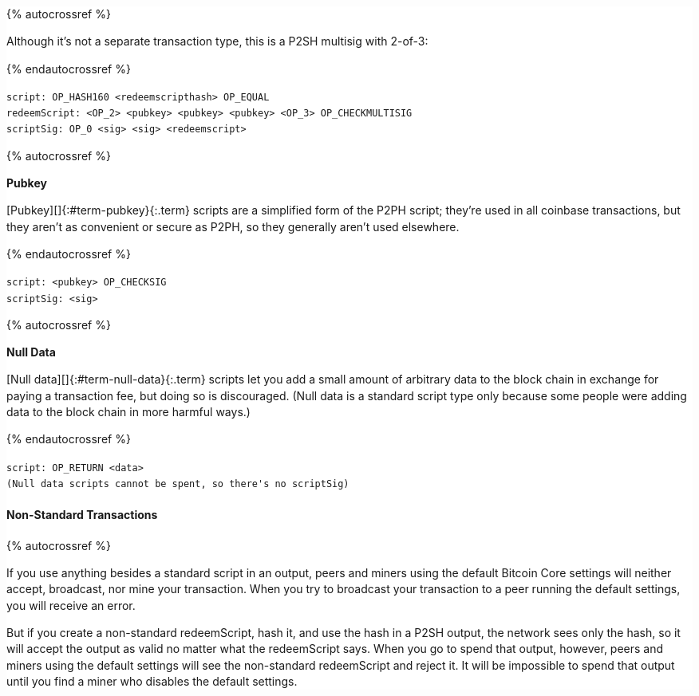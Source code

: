 {% autocrossref %}

Although it’s not a separate transaction type, this is a P2SH multisig with 2-of-3:

{% endautocrossref %}

~~~
script: OP_HASH160 <redeemscripthash> OP_EQUAL
redeemScript: <OP_2> <pubkey> <pubkey> <pubkey> <OP_3> OP_CHECKMULTISIG
scriptSig: OP_0 <sig> <sig> <redeemscript>
~~~

{% autocrossref %}

**Pubkey**

[Pubkey][]{:#term-pubkey}{:.term} scripts are a simplified form of the P2PH script; they’re used in all
coinbase transactions, but they aren’t as convenient
or secure as P2PH, so they generally
aren’t used elsewhere.

{% endautocrossref %}

~~~
script: <pubkey> OP_CHECKSIG
scriptSig: <sig>
~~~

{% autocrossref %}

**Null Data**

[Null data][]{:#term-null-data}{:.term} scripts let you add a small amount of arbitrary data to the block
chain in exchange for paying a transaction fee, but doing so is discouraged.
(Null data is a standard script type only because some people were adding data
to the block chain in more harmful ways.)

{% endautocrossref %}

~~~
script: OP_RETURN <data>
(Null data scripts cannot be spent, so there's no scriptSig)
~~~

#### Non-Standard Transactions

{% autocrossref %}

If you use anything besides a standard script in an output, peers
and miners using the default Bitcoin Core settings will neither
accept, broadcast, nor mine your transaction. When you try to broadcast
your transaction to a peer running the default settings, you will
receive an error.

But if you create a non-standard redeemScript, hash it, and use the hash
in a P2SH output, the network sees only the hash, so it will accept the
output as valid no matter what the redeemScript says. When you go to
spend that output, however, peers and miners using the default settings
will see the non-standard redeemScript and reject it. It will be
impossible to spend that output until you find a miner who disables the
default settings.
